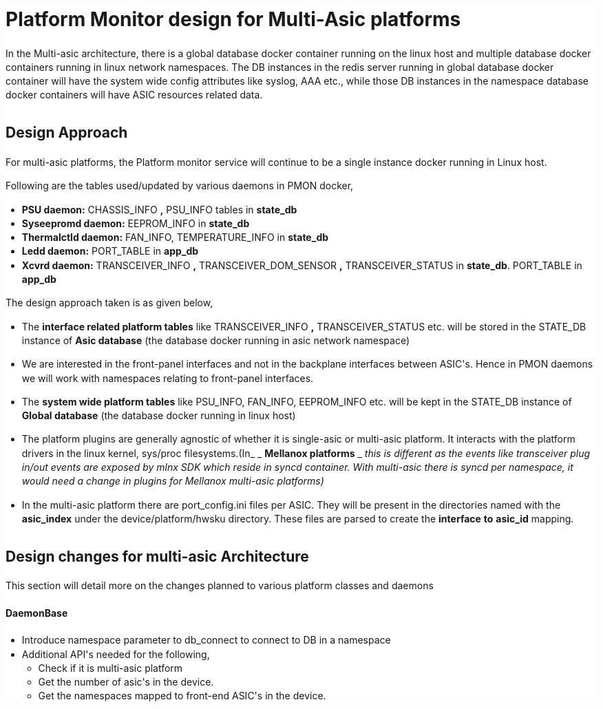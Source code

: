 #

# **Platform Monitor design for Multi-Asic platforms**

In the Multi-asic architecture, there is a global database docker container running on the linux host and multiple database docker containers running in linux network namespaces. The DB instances in the redis server running in global database docker container will have the system wide config attributes like syslog, AAA etc., while those DB instances in the namespace database docker containers will have ASIC resources related data.

## **Design Approach**

For multi-asic platforms, the Platform monitor service will continue to be a single instance docker running in Linux host.

Following are the tables used/updated by various daemons in PMON docker,

- **PSU daemon:** CHASSIS\_INFO **,** PSU\_INFO tables in **state\_db**
- **Syseepromd daemon:** EEPROM\_INFO in **state\_db**
- **Thermalctld daemon:** FAN\_INFO, TEMPERATURE\_INFO in **state\_db**
- **Ledd daemon:** PORT\_TABLE in **app\_db**
- **Xcvrd daemon:** TRANSCEIVER\_INFO **,** TRANSCEIVER\_DOM\_SENSOR **,** TRANSCEIVER\_STATUS in **state\_db**. PORT\_TABLE in **app\_db**

The design approach taken is as given below,

- The **interface related platform tables** like TRANSCEIVER\_INFO **,** TRANSCEIVER\_STATUS etc. will be stored in the STATE\_DB instance of **Asic database** (the database docker running in asic network namespace)

- We are interested in the front-panel interfaces and not in the backplane interfaces between ASIC&#39;s. Hence in PMON daemons we will work with namespaces relating to front-panel interfaces.

- The **system wide platform tables** like PSU\_INFO, FAN\_INFO, EEPROM\_INFO etc. will be kept in the STATE\_DB instance of **Global database** (the database docker running in linux host)

- The platform plugins are generally agnostic of whether it is single-asic or multi-asic platform. It interacts with the platform drivers in the linux kernel, sys/proc filesystems.(In_ _ **Mellanox platforms** _ _this is different as the events like transceiver plug in/out events_ _are exposed by mlnx SDK which reside in syncd container. With multi-asic there is syncd per namespace, it would need a change in plugins for Mellanox multi-asic platforms)_

- In the multi-asic platform there are port\_config.ini files per ASIC. They will be present in the directories named with the **asic_index** under the device/platform/hwsku directory. These files are parsed to create the **interface**  **to**  **asic\_id** mapping.

## **Design changes for multi-asic Architecture**

This section will detail more on the changes planned to various platform classes and daemons

#### **DaemonBase**

- Introduce namespace parameter to db\_connect to connect to DB in a namespace
- Additional API&#39;s needed for the following,
  - Check if it is multi-asic platform
  - Get the number of asic&#39;s in the device.
  - Get the namespaces mapped to front-end ASIC&#39;s in the device.
